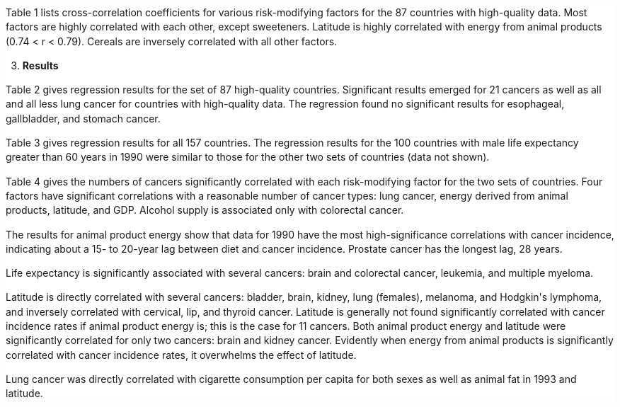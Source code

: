 <p>

Table 1 lists cross-correlation coefficients for various risk-modifying factors for the 87 countries with high-quality data. Most factors are highly correlated with each other, except sweeteners. Latitude is highly correlated with energy from animal products (0.74 &lt; r &lt; 0.79). Cereals are inversely correlated with all other factors.</p>

</div>

<div>

<ol><li value="3">

<strong><span style="font-size:14px;">Results</span></strong></li>

</ol><p>

Table 2 gives regression results for the set of 87 high-quality countries. Significant results emerged for 21 cancers as well as all and all less lung cancer for countries with high-quality data. The regression found no significant results for esophageal, gallbladder, and stomach cancer.</p>

<p>

Table 3 gives regression results for all 157 countries. The regression results for the 100 countries with male life expectancy greater than 60 years in 1990 were similar to those for the other two sets of countries (data not shown).</p>

<p>

Table 4 gives the numbers of cancers significantly correlated with each risk-modifying factor for the two sets of countries. Four factors have significant correlations with a reasonable number of cancer types: lung cancer, energy derived from animal products, latitude, and GDP. Alcohol supply is associated only with colorectal cancer.</p>

<p>

The results for animal product energy show that data for 1990 have the most high-significance correlations with cancer incidence, indicating about a 15- to 20-year lag between diet and cancer incidence. Prostate cancer has the longest lag, 28 years.</p>

<p>

Life expectancy is significantly associated with several cancers: brain and colorectal cancer, leukemia, and multiple myeloma.</p>

<p>

Latitude is directly correlated with several cancers: bladder, brain, kidney, lung (females), melanoma, and Hodgkin's lymphoma, and inversely correlated with cervical, lip, and thyroid cancer. Latitude is generally not found significantly correlated with cancer incidence rates if animal product energy is; this is the case for 11 cancers. Both animal product energy and latitude were significantly correlated for only two cancers: brain and kidney cancer. Evidently when energy from animal products is significantly correlated with cancer incidence rates, it overwhelms the effect of latitude.</p>

<p>

Lung cancer was directly correlated with cigarette consumption per capita for both sexes as well as animal fat in 1993 and latitude.</p>

<p>
